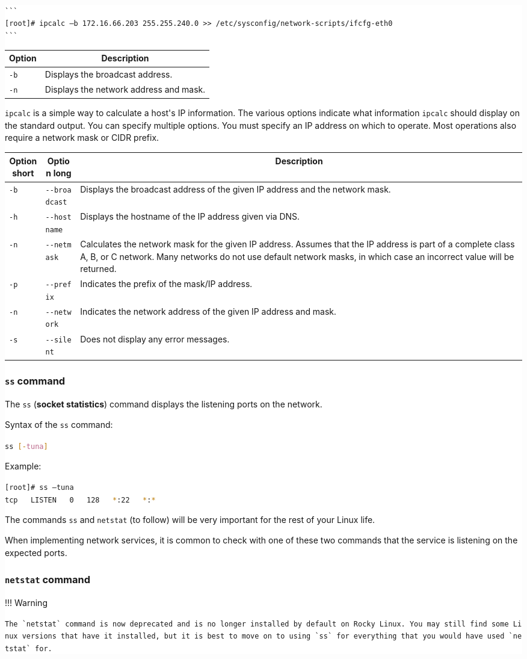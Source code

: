     ```
    [root]# ipcalc –b 172.16.66.203 255.255.240.0 >> /etc/sysconfig/network-scripts/ifcfg-eth0
    ```

|  Option  |  Description                           |
|----------|----------------------------------------|
|  `-b`    | Displays the broadcast address.        |
|  `-n`    | Displays the network address and mask. |

`ipcalc` is a simple way to calculate a host's IP information. The various options indicate what information `ipcalc` should display on the standard output. You can specify multiple options. You must specify an IP address on which to operate. Most operations also require a network mask or CIDR prefix.

| Option short | Option long | Description                                                                  |
|---------------|---------------|------------------------------------------------------------------------------|
| `-b`          | `--broadcast` | Displays the broadcast address of the given IP address and the network mask. |
| `-h`          | `--hostname`  | Displays the hostname of the IP address given via DNS.                       |
| `-n`          | `--netmask`   | Calculates the network mask for the given IP address. Assumes that the IP address is part of a complete class A, B, or C network. Many networks do not use default network masks, in which case an incorrect value will be returned. |
| `-p`          | `--prefix`    | Indicates the prefix of the mask/IP address.                                 |
| `-n`          | `--network`   | Indicates the network address of the given IP address and mask.              |
| `-s`          | `--silent`    | Does not display any error messages.                                           |

### `ss` command

The `ss` (**socket statistics**) command displays the listening ports on the network.

Syntax of the `ss` command:

```bash
ss [-tuna]
```

Example:

```bash
[root]# ss –tuna
tcp   LISTEN   0   128   *:22   *:*
```

The commands `ss` and `netstat` (to follow) will be very important for the rest of your Linux life.

When implementing network services, it is common to check with one of these two commands that the service is listening on the expected ports.

### `netstat` command

!!! Warning

    The `netstat` command is now deprecated and is no longer installed by default on Rocky Linux. You may still find some Linux versions that have it installed, but it is best to move on to using `ss` for everything that you would have used `netstat` for.
